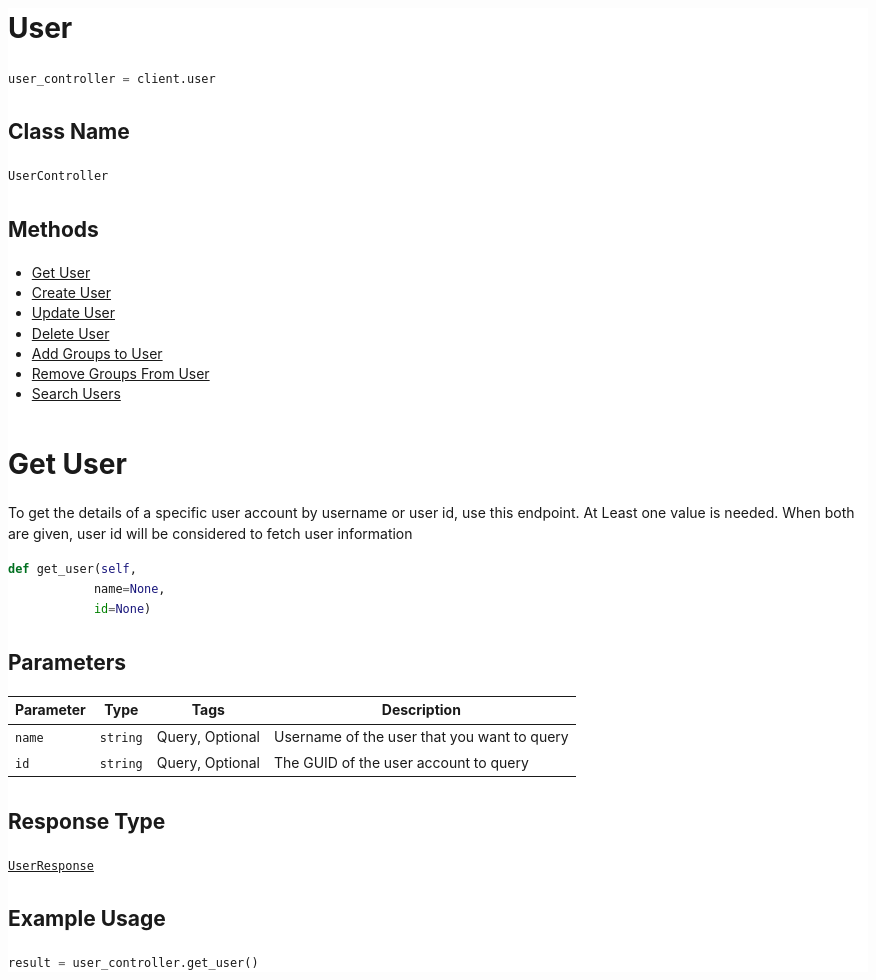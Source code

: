 # User

```python
user_controller = client.user
```

## Class Name

`UserController`

## Methods

* [Get User](/doc/controllers/user.md#get-user)
* [Create User](/doc/controllers/user.md#create-user)
* [Update User](/doc/controllers/user.md#update-user)
* [Delete User](/doc/controllers/user.md#delete-user)
* [Add Groups to User](/doc/controllers/user.md#add-groups-to-user)
* [Remove Groups From User](/doc/controllers/user.md#remove-groups-from-user)
* [Search Users](/doc/controllers/user.md#search-users)


# Get User

To get the details of a specific user account by username or user id, use this endpoint.  At Least one value is needed.  When both are given, user id will be considered to fetch user information

```python
def get_user(self,
            name=None,
            id=None)
```

## Parameters

| Parameter | Type | Tags | Description |
|  --- | --- | --- | --- |
| `name` | `string` | Query, Optional | Username of the user that you want to query |
| `id` | `string` | Query, Optional | The GUID of the user account to query |

## Response Type

[`UserResponse`](/doc/models/user-response.md)

## Example Usage

```python
result = user_controller.get_user()
```
